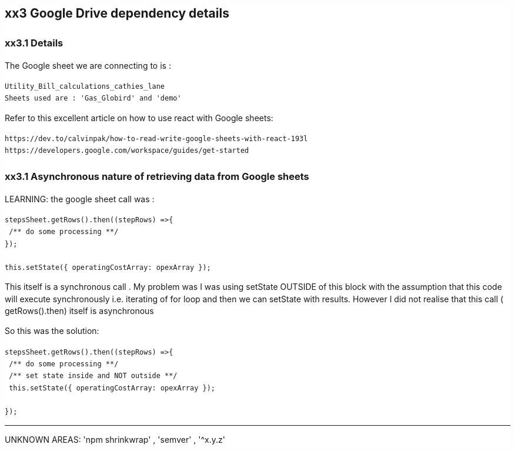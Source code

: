 ## xx3 Google Drive dependency details

### xx3.1 Details
The Google sheet we are connecting to is : 
```node-js
Utility_Bill_calculations_cathies_lane
Sheets used are : 'Gas_Globird' and 'demo'
```
Refer to this excellent article on how to use react with Google sheets:
```node-js
https://dev.to/calvinpak/how-to-read-write-google-sheets-with-react-193l
https://developers.google.com/workspace/guides/get-started
```
### xx3.1 Asynchronous nature of retrieving data from Google sheets
LEARNING:
the google sheet call was :

  ```node-js
stepsSheet.getRows().then((stepRows) =>{ 
   /** do some processing **/
});

this.setState({ operatingCostArray: opexArray });
```

This itself is a synchronous call .
My problem was I was using setState OUTSIDE of this block with the assumption that this code
will execute synchronously i.e. iterating of for loop and then we can setState with results.
However I did not realise that this call ( getRows().then) itself is asynchronous

So this was the solution:
  ```node-js
stepsSheet.getRows().then((stepRows) =>{ 
   /** do some processing **/
   /** set state inside and NOT outside **/
   this.setState({ operatingCostArray: opexArray });

});

```
-----------------------------------------------------------------------------------------------------
UNKNOWN AREAS:
'npm shrinkwrap' , 'semver' , '^x.y.z'